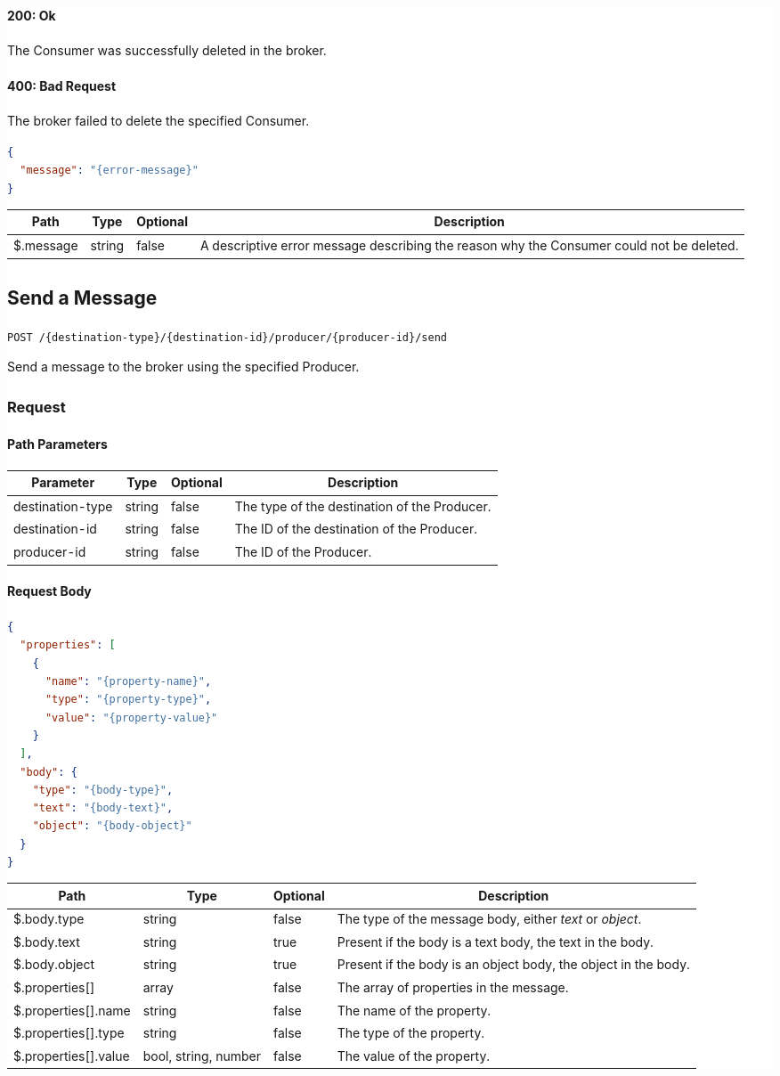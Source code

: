 #### 200: Ok
The Consumer was successfully deleted in the broker.

#### 400: Bad Request
The broker failed to delete the specified Consumer.

```json
{
  "message": "{error-message}"
}
```
Path | Type | Optional | Description
---|---|---|---
$.message | string | false | A descriptive error message describing the reason why the Consumer could not be deleted.

## Send a Message
```
POST /{destination-type}/{destination-id}/producer/{producer-id}/send
```
Send a message to the broker using the specified Producer.

### Request

#### Path Parameters
Parameter | Type | Optional | Description
---|---|---|---
destination-type | string | false | The type of the destination of the Producer.
destination-id | string | false | The ID of the destination of the Producer.
producer-id | string | false | The ID of the Producer.
    
#### Request Body
```json
{
  "properties": [
    {
      "name": "{property-name}", 
      "type": "{property-type}", 
      "value": "{property-value}"
    }
  ],
  "body": {
    "type": "{body-type}",
    "text": "{body-text}",
    "object": "{body-object}"
  }
}
```
Path | Type | Optional | Description
---|---|---|---
$.body.type | string | false | The type of the message body, either *text* or *object*.
$.body.text | string | true | Present if the body is a text body, the text in the body.
$.body.object | string | true | Present if the body is an object body, the object in the body.
$.properties[] | array | false | The array of properties in the message.
$.properties[].name | string | false | The name of the property.
$.properties[].type | string | false | The type of the property.
$.properties[].value | bool, string, number | false | The value of the property.
